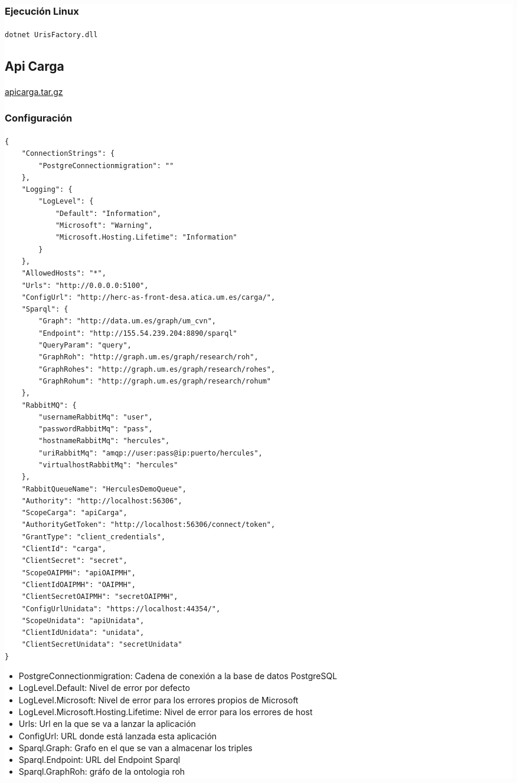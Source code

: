 ### Ejecución Linux
    dotnet UrisFactory.dll
## Api Carga

[apicarga.tar.gz](https://github.com/HerculesCRUE/GnossDeustoBackend/blob/master/Build/apicarga.tar.gz)

### Configuración

    { 
		"ConnectionStrings": {
			"PostgreConnectionmigration": ""
		},
		"Logging": {
			"LogLevel": {
				"Default": "Information",
				"Microsoft": "Warning",
				"Microsoft.Hosting.Lifetime": "Information"
			}
		},
		"AllowedHosts": "*",
		"Urls": "http://0.0.0.0:5100",
		"ConfigUrl": "http://herc-as-front-desa.atica.um.es/carga/",
		"Sparql": {
			"Graph": "http://data.um.es/graph/um_cvn",
			"Endpoint": "http://155.54.239.204:8890/sparql"
			"QueryParam": "query",
			"GraphRoh": "http://graph.um.es/graph/research/roh",
			"GraphRohes": "http://graph.um.es/graph/research/rohes",
			"GraphRohum": "http://graph.um.es/graph/research/rohum"
		},
		"RabbitMQ": {
			"usernameRabbitMq": "user",
			"passwordRabbitMq": "pass",
			"hostnameRabbitMq": "hercules",
			"uriRabbitMq": "amqp://user:pass@ip:puerto/hercules",
			"virtualhostRabbitMq": "hercules"
		},
		"RabbitQueueName": "HerculesDemoQueue",
		"Authority": "http://localhost:56306",
		"ScopeCarga": "apiCarga",
		"AuthorityGetToken": "http://localhost:56306/connect/token",
		"GrantType": "client_credentials",
		"ClientId": "carga",
		"ClientSecret": "secret",
		"ScopeOAIPMH": "apiOAIPMH",
		"ClientIdOAIPMH": "OAIPMH",
		"ClientSecretOAIPMH": "secretOAIPMH",
		"ConfigUrlUnidata": "https://localhost:44354/",
		"ScopeUnidata": "apiUnidata",
		"ClientIdUnidata": "unidata",
		"ClientSecretUnidata": "secretUnidata"
    }
 - PostgreConnectionmigration: Cadena de conexión a la base de datos PostgreSQL
 - LogLevel.Default: Nivel de error por defecto
 - LogLevel.Microsoft: Nivel de error para los errores propios de Microsoft
 - LogLevel.Microsoft.Hosting.Lifetime: Nivel de error para los errores de host
 - Urls: Url en la que se va a lanzar la aplicación
 - ConfigUrl: URL donde está lanzada esta aplicación
 - Sparql.Graph: Grafo en el que se van a almacenar los triples
 - Sparql.Endpoint: URL del Endpoint Sparql
 - Sparql.GraphRoh: gráfo de la ontologia roh